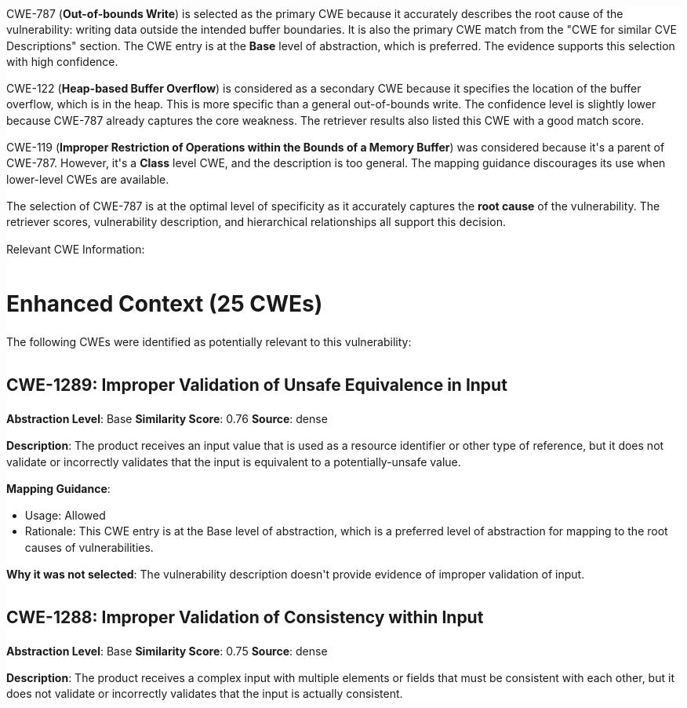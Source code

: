 CWE-787 (**Out-of-bounds Write**) is selected as the primary CWE because it accurately describes the root cause of the vulnerability: writing data outside the intended buffer boundaries. It is also the primary CWE match from the "CWE for similar CVE Descriptions" section. The CWE entry is at the **Base** level of abstraction, which is preferred. The evidence supports this selection with high confidence.

CWE-122 (**Heap-based Buffer Overflow**) is considered as a secondary CWE because it specifies the location of the buffer overflow, which is in the heap. This is more specific than a general out-of-bounds write. The confidence level is slightly lower because CWE-787 already captures the core weakness. The retriever results also listed this CWE with a good match score.

CWE-119 (**Improper Restriction of Operations within the Bounds of a Memory Buffer**) was considered because it's a parent of CWE-787. However, it's a **Class** level CWE, and the description is too general. The mapping guidance discourages its use when lower-level CWEs are available.

The selection of CWE-787 is at the optimal level of specificity as it accurately captures the **root cause** of the vulnerability.
The retriever scores, vulnerability description, and hierarchical relationships all support this decision.

Relevant CWE Information:

# Enhanced Context (25 CWEs)
The following CWEs were identified as potentially relevant to this vulnerability:

## CWE-1289: Improper Validation of Unsafe Equivalence in Input
**Abstraction Level**: Base
**Similarity Score**: 0.76
**Source**: dense

**Description**:
The product receives an input value that is used as a resource identifier or other type of reference, but it does not validate or incorrectly validates that the input is equivalent to a potentially-unsafe value.

**Mapping Guidance**:
- Usage: Allowed
- Rationale: This CWE entry is at the Base level of abstraction, which is a preferred level of abstraction for mapping to the root causes of vulnerabilities.

**Why it was not selected**: The vulnerability description doesn't provide evidence of improper validation of input.

## CWE-1288: Improper Validation of Consistency within Input
**Abstraction Level**: Base
**Similarity Score**: 0.75
**Source**: dense

**Description**:
The product receives a complex input with multiple elements or fields that must be consistent with each other, but it does not validate or incorrectly validates that the input is actually consistent.
